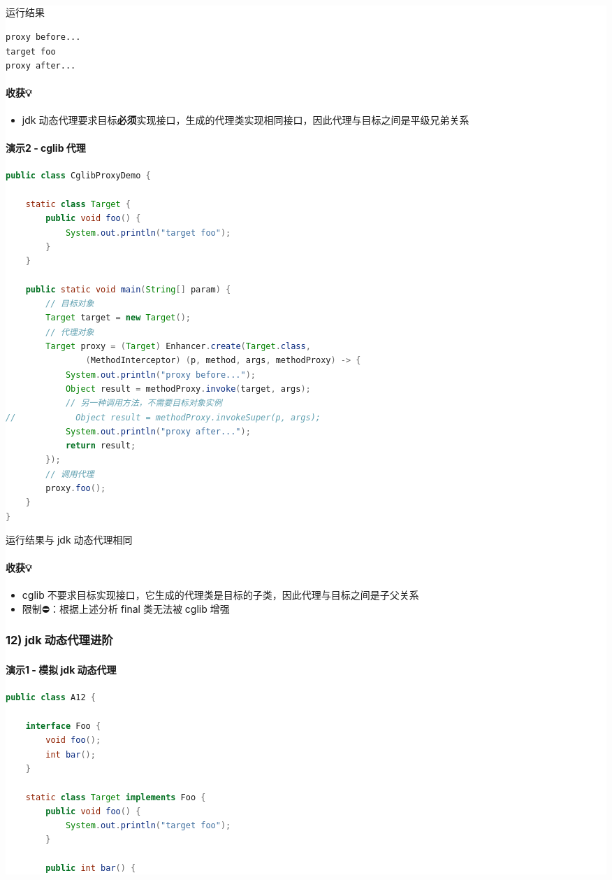 运行结果

```
proxy before...
target foo
proxy after...
```

#### 收获💡

* jdk 动态代理要求目标**必须**实现接口，生成的代理类实现相同接口，因此代理与目标之间是平级兄弟关系

#### 演示2 - cglib 代理

```java
public class CglibProxyDemo {

    static class Target {
        public void foo() {
            System.out.println("target foo");
        }
    }

    public static void main(String[] param) {
        // 目标对象
        Target target = new Target();
        // 代理对象
        Target proxy = (Target) Enhancer.create(Target.class, 
                (MethodInterceptor) (p, method, args, methodProxy) -> {
            System.out.println("proxy before...");
            Object result = methodProxy.invoke(target, args);
            // 另一种调用方法，不需要目标对象实例
//            Object result = methodProxy.invokeSuper(p, args);
            System.out.println("proxy after...");
            return result;
        });
        // 调用代理
        proxy.foo();
    }
}
```

运行结果与 jdk 动态代理相同

#### 收获💡

* cglib 不要求目标实现接口，它生成的代理类是目标的子类，因此代理与目标之间是子父关系
* 限制⛔：根据上述分析 final 类无法被 cglib 增强

### 12) jdk 动态代理进阶

#### 演示1 - 模拟 jdk 动态代理

```java
public class A12 {

    interface Foo {
        void foo();
        int bar();
    }

    static class Target implements Foo {
        public void foo() {
            System.out.println("target foo");
        }

        public int bar() {
```